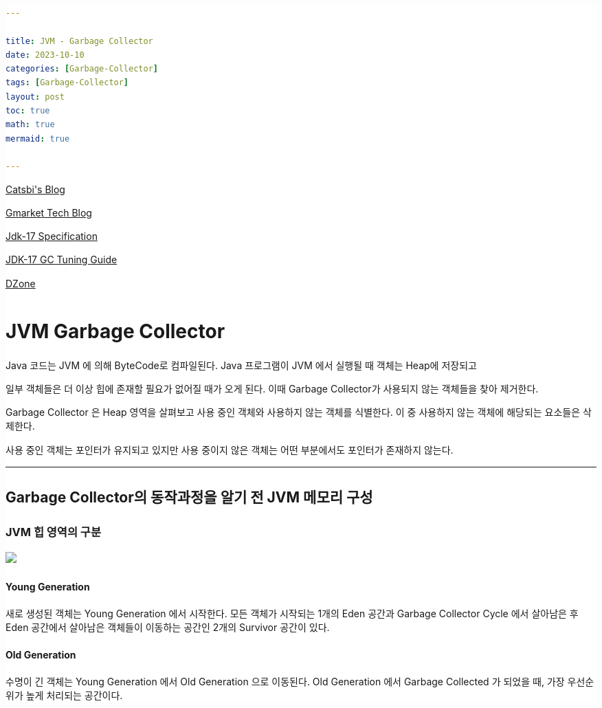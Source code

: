 ```yaml
---

title: JVM - Garbage Collector
date: 2023-10-10
categories: [Garbage-Collector]
tags: [Garbage-Collector]
layout: post
toc: true
math: true
mermaid: true

---
```


[Catsbi's Blog](https://catsbi.oopy.io/3ddf4078-55f0-4fde-9d51-907613a44c0d)

[Gmarket Tech Blog](https://dev.gmarket.com/62)

[Jdk-17 Specification](https://blogs.oracle.com/javamagazine/post/java-jdk-17-generally-available)

[JDK-17 GC Tuning Guide](https://docs.oracle.com/en/java/javase/17/gctuning/ergonomics.html#GUID-DA88B6A6-AF89-4423-95A6-BBCBD9FAE781)

[DZone](https://dzone.com/articles/jvm-architecture-explained)

# JVM Garbage Collector

Java 코드는 JVM 에 의해 ByteCode로 컴파일된다. Java 프로그램이 JVM 에서 실행될 때 객체는 Heap에 저장되고

일부 객체들은 더 이상 힙에 존재할 필요가 없어질 때가 오게 된다. 이때 Garbage Collector가 사용되지 않는 객체들을 찾아 제거한다.

Garbage Collector 은 Heap 영역을 살펴보고 사용 중인 객체와 사용하지 않는 객체를 식별한다. 이 중 사용하지 않는 객체에 해당되는 요소들은 삭제한다.

사용 중인 객체는 포인터가 유지되고 있지만 사용 중이지 않은 객체는 어떤 부분에서도 포인터가 존재하지 않는다.

---

## Garbage Collector의 동작과정을 알기 전 JVM 메모리 구성

### JVM 힙 영역의 구분

![](https://i0.wp.com/thinkground.studio/wp-content/uploads/2020/09/200923_heap-area.png?w=2000&ssl=1)

#### Young Generation

새로 생성된 객체는 Young Generation 에서 시작한다. 모든 객체가 시작되는 1개의 Eden 공간과 Garbage Collector Cycle 에서 살아남은 후 Eden 공간에서 살아남은 객체들이 이동하는 공간인 2개의 Survivor 공간이 있다.

#### Old Generation

수명이 긴 객체는 Young Generation 에서 Old Generation 으로 이동된다. Old Generation 에서 Garbage Collected 가 되었을 때, 가장 우선순위가 높게 처리되는 공간이다.
